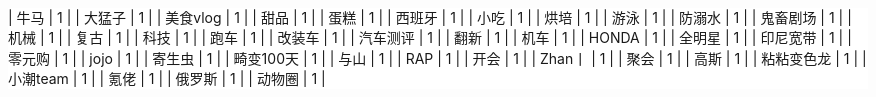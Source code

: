 | 牛马 | 1 |
| 大猛子 | 1 |
| 美食vlog | 1 |
| 甜品 | 1 |
| 蛋糕 | 1 |
| 西班牙 | 1 |
| 小吃 | 1 |
| 烘培 | 1 |
| 游泳 | 1 |
| 防溺水 | 1 |
| 鬼畜剧场 | 1 |
| 机械 | 1 |
| 复古 | 1 |
| 科技 | 1 |
| 跑车 | 1 |
| 改装车 | 1 |
| 汽车测评 | 1 |
| 翻新 | 1 |
| 机车 | 1 |
| HONDA | 1 |
| 全明星 | 1 |
| 印尼宽带 | 1 |
| 零元购 | 1 |
| jojo | 1 |
| 寄生虫 | 1 |
| 畸变100天 | 1 |
| 与山 | 1 |
| RAP | 1 |
| 开会 | 1 |
| Zhan丨 | 1 |
| 聚会 | 1 |
| 高斯 | 1 |
| 粘粘变色龙 | 1 |
| 小潮team | 1 |
| 氪佬 | 1 |
| 俄罗斯 | 1 |
| 动物圈 | 1 |